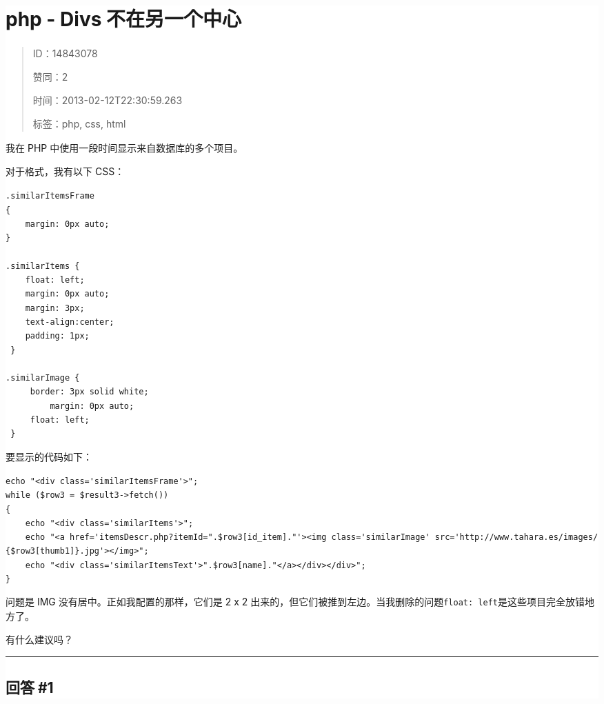 # php - Divs 不在另一个中心

> ID：14843078
> 
> 赞同：2
> 
> 时间：2013-02-12T22:30:59.263
> 
> 标签：php, css, html

我在 PHP 中使用一段时间显示来自数据库的多个项目。

对于格式，我有以下 CSS：

```
.similarItemsFrame
{
    margin: 0px auto;
}

.similarItems { 
    float: left;
    margin: 0px auto;
    margin: 3px;
    text-align:center;
    padding: 1px;
 }

.similarImage {
     border: 3px solid white;
         margin: 0px auto;
     float: left;
 } 
```

要显示的代码如下：

```
echo "<div class='similarItemsFrame'>";
while ($row3 = $result3->fetch())
{
    echo "<div class='similarItems'>";
    echo "<a href='itemsDescr.php?itemId=".$row3[id_item]."'><img class='similarImage' src='http://www.tahara.es/images/{$row3[thumb1]}.jpg'></img>";
    echo "<div class='similarItemsText'>".$row3[name]."</a></div></div>";
} 
```

问题是 IMG 没有居中。正如我配置的那样，它们是 2 x 2 出来的，但它们被推到左边。当我删除的问题`float: left`是这些项目完全放错地方了。

有什么建议吗？

* * *

## 回答 #1
